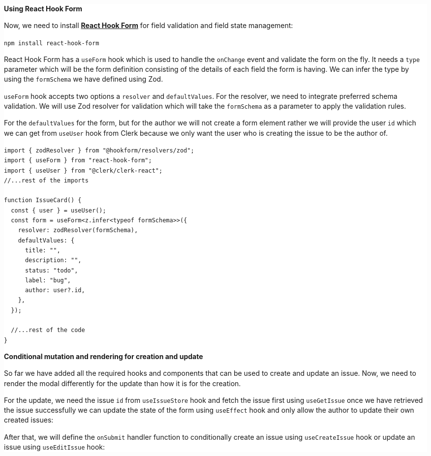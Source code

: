 **Using React Hook Form**

Now, we need to install [**React Hook Form**](https://react-hook-form.com/) for field validation and field state management:

```bash
npm install react-hook-form
```

React Hook Form has a `useForm` hook which is used to handle the `onChange` event and validate the form on the fly. It needs a `type` parameter which will be the form definition consisting of the details of each field the form is having. We can infer the type by using the `formSchema` we have defined using Zod.

`useForm` hook accepts two options a `resolver` and `defaultValues`. For the resolver, we need to integrate preferred schema validation. We will use Zod resolver for validation which will take the `formSchema` as a parameter to apply the validation rules.

For the `defaultValues` for the form, but for the author we will not create a form element rather we will provide the user `id` which we can get from `useUser` hook from Clerk because we only want the user who is creating the issue to be the author of.

```tsx
import { zodResolver } from "@hookform/resolvers/zod";
import { useForm } from "react-hook-form";
import { useUser } from "@clerk/clerk-react";
//...rest of the imports

function IssueCard() {
  const { user } = useUser();
  const form = useForm<z.infer<typeof formSchema>>({
    resolver: zodResolver(formSchema),
    defaultValues: {
      title: "",
      description: "",
      status: "todo",
      label: "bug",
      author: user?.id,
    },
  });

  //...rest of the code
}
```

**Conditional mutation and rendering for creation and update**

So far we have added all the required hooks and components that can be used to create and update an issue. Now, we need to render the modal differently for the update than how it is for the creation.

For the update, we need the issue `id` from `useIssueStore` hook and fetch the issue first using `useGetIssue` once we have retrieved the issue successfully we can update the state of the form using `useEffect` hook and only allow the author to update their own created issues:

After that, we will define the `onSubmit` handler function to conditionally create an issue using `useCreateIssue` hook or update an issue using `useEditIssue` hook:
